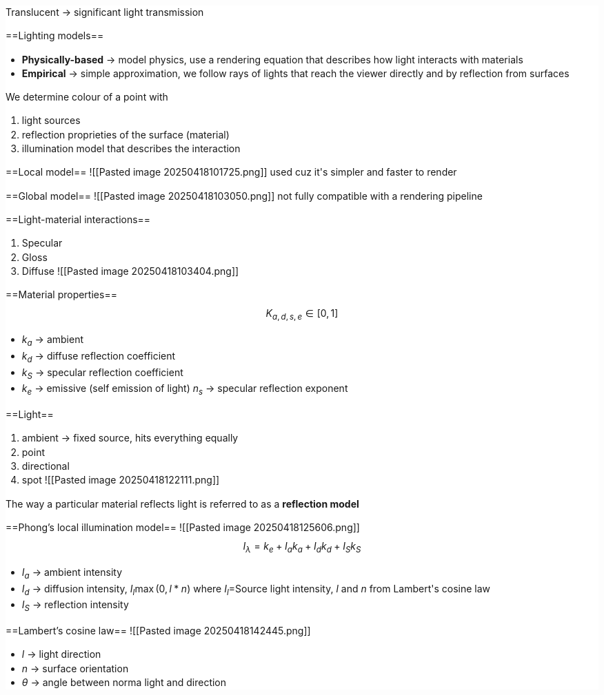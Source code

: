 Translucent -> significant light transmission

==Lighting models==
- **Physically-based** -> model physics, use a rendering equation that describes how light interacts with materials
- **Empirical** -> simple approximation, we follow rays of lights that reach the viewer directly and by reflection from surfaces

We determine colour of a point with
1. light sources
2. reflection proprieties of the surface (material)
3. illumination model that describes the interaction

==Local model==
![[Pasted image 20250418101725.png]]
used cuz it's simpler and faster to render

==Global model==
![[Pasted image 20250418103050.png]]
not fully compatible with a rendering pipeline

==Light-material interactions==
1. Specular
2. Gloss
3. Diffuse
![[Pasted image 20250418103404.png]]

==Material properties==
$$K_{a,d,s,e}\in [0,1]$$
- $k_a$ -> ambient
- $k_d$ -> diffuse reflection coefficient
- $k_S$ -> specular reflection coefficient
- $k_e$ -> emissive (self emission of light)
$n_s$ -> specular reflection exponent

==Light==
1. ambient -> fixed source, hits everything equally
2. point
3. directional
4. spot
![[Pasted image 20250418122111.png]]

The way a particular material reflects light is referred to as a **reflection model**

==Phong’s local illumination model==
![[Pasted image 20250418125606.png]]
$$I_{\lambda}=k_{e}+I_{a}k_{a}+I_{d}k_{d}+I_{S}k_{S}$$
- $I_a$ -> ambient intensity
- $I_d$ -> diffusion intensity, $I_{l} \max(0,l*n)$ where $I_l=$Source light intensity, $l$ and $n$ from Lambert's cosine law
- $I_S$ -> reflection intensity

==Lambert’s cosine law==
![[Pasted image 20250418142445.png]]
- $l$ -> light direction
- $n$ -> surface orientation 
- $\theta$ -> angle between norma light and direction
